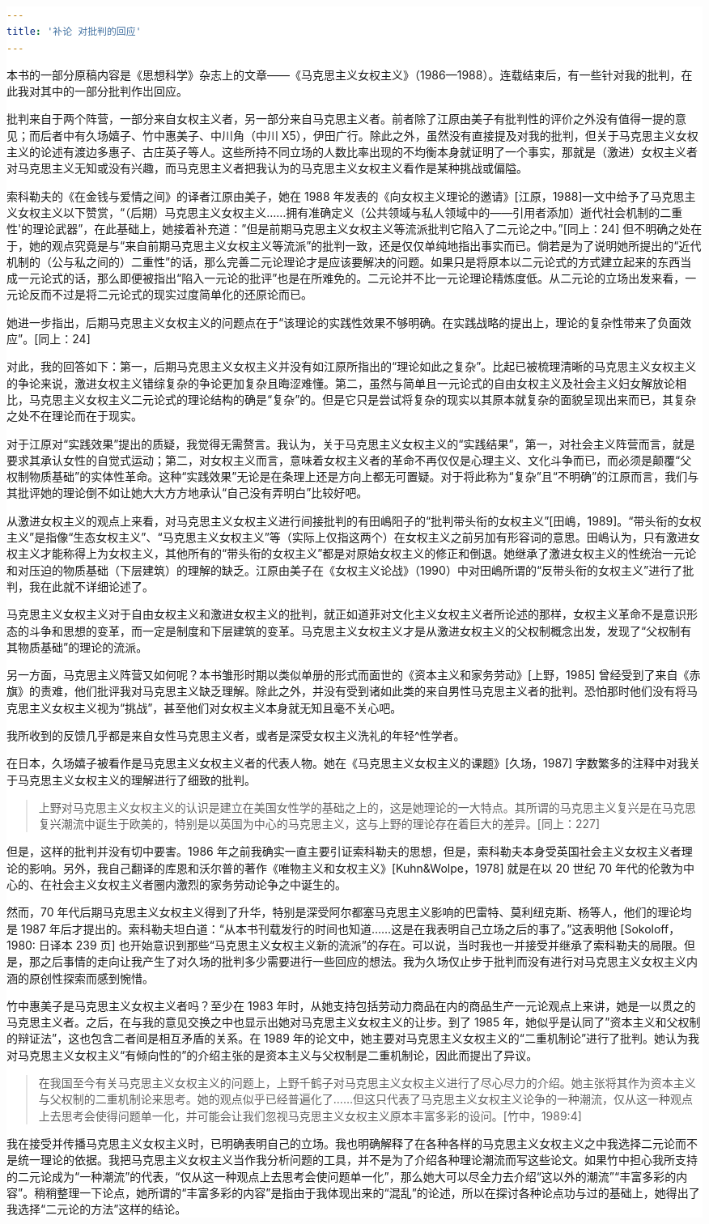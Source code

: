 ```yaml
---
title: '补论 对批判的回应'
---
```


本书的一部分原稿内容是《思想科学》杂志上的文章——《马克思主义女权主义》（1986—1988）。连载结束后，有一些针对我的批判，在此我对其中的一部分批判作岀回应。

批判来自于两个阵营，一部分来自女权主义者，另一部分来自马克思主义者。前者除了江原由美子有批判性的评价之外没有值得一提的意见；而后者中有久场嬉子、竹中惠美子、中川角（中川 X5），伊田广行。除此之外，虽然没有直接提及对我的批判，但关于马克思主义女权主义的论述有渡边多惠子、古庄英子等人。这些所持不同立场的人数比率出现的不均衡本身就证明了一个事实，那就是（激进）女权主义者对马克思主义无知或没有兴趣，而马克思主义者把我认为的马克思主义女权主义看作是某种挑战或偏隘。

索科勒夫的《在金钱与爱情之间》的译者江原由美子，她在 1988 年发表的《向女权主义理论的邀请》[江原，1988]—文中给予了马克思主义女权主义以下赞赏，“（后期）马克思主义女权主义……拥有准确定义（公共领域与私人领域中的——引用者添加）逝代社会机制的二重性'的理论武器”，在此基础上，她接着补充道：”但是前期马克思主义女权主义等流派批判它陷入了二元论之中。”[同上：24] 但不明确之处在于，她的观点究竟是与“来自前期马克思主义女权主义等流派”的批判一致，还是仅仅单纯地指出事实而已。倘若是为了说明她所提出的“近代机制的（公与私之间的）二重性”的话，那么完善二元论理论才是应该要解决的问题。如果只是将原本以二元论式的方式建立起来的东西当成一元论式的话，那么即便被指出“陷入一元论的批评”也是在所难免的。二元论并不比一元论理论精炼度低。从二元论的立场出发来看，一元论反而不过是将二元论式的现实过度简单化的还原论而已。

她进一步指出，后期马克思主义女权主义的问题点在于“该理论的实践性效果不够明确。在实践战略的提出上，理论的复杂性带来了负面效应”。[同上：24]

对此，我的回答如下：第一，后期马克思主义女权主义并没有如江原所指出的“理论如此之复杂”。比起已被梳理清晰的马克思主义女权主义的争论来说，激进女权主义错综复杂的争论更加复杂且晦涩难懂。第二，虽然与简单且一元论式的自由女权主义及社会主义妇女解放论相比，马克思主义女权主义二元论式的理论结构的确是“复杂”的。但是它只是尝试将复杂的现实以其原本就复杂的面貌呈现出来而已，其复杂之处不在理论而在于现实。

对于江原对“实践效果”提出的质疑，我觉得无需赘言。我认为，关于马克思主义女权主义的“实践结果”，第一，对社会主义阵营而言，就是要求其承认女性的自觉式运动；第二，对女权主义而言，意味着女权主义者的革命不再仅仅是心理主义、文化斗争而已，而必须是颠覆“父权制物质基础”的实体性革命。这种“实践效果”无论是在条理上还是方向上都无可置疑。对于将此称为“复杂”且“不明确”的江原而言，我们与其批评她的理论倒不如让她大大方方地承认“自己没有弄明白”比较好吧。

从激进女权主义的观点上来看，对马克思主义女权主义进行间接批判的有田嶋阳子的“批判带头衔的女权主义”[田嶋，1989]。“带头衔的女权主义”是指像“生态女权主义”、“马克思主义女权主义”等（实际上仅指这两个）在女权主义之前另加有形容词的意思。田嶋认为，只有激进女权主义才能称得上为女权主义，其他所有的“带头衔的女权主义”都是对原始女权主义的修正和倒退。她继承了激进女权主义的性统治一元论和对压迫的物质基础（下层建筑）的理解的缺乏。江原由美子在《女权主义论战》（1990）中对田嶋所谓的“反带头衔的女权主义”进行了批判，我在此就不详细论述了。

马克思主义女权主义对于自由女权主义和激进女权主义的批判，就正如道菲对文化主义女权主义者所论述的那样，女权主义革命不是意识形态的斗争和思想的变革，而一定是制度和下层建筑的变革。马克思主义女权主义才是从激进女权主义的父权制概念出发，发现了“父权制有其物质基础”的理论的流派。

另一方面，马克思主义阵营又如何呢？本书雏形时期以类似单册的形式而面世的《资本主义和家务劳动》[上野，1985] 曾经受到了来自《赤旗》的责难，他们批评我对马克思主义缺乏理解。除此之外，并没有受到诸如此类的来自男性马克思主义者的批判。恐怕那时他们没有将马克思主义女权主义视为“挑战”，甚至他们对女权主义本身就无知且毫不关心吧。

我所收到的反馈几乎都是来自女性马克思主义者，或者是深受女权主义洗礼的年轻^性学者。

在日本，久场嬉子被看作是马克思主义女权主义者的代表人物。她在《马克思主义女权主义的课题》[久场，1987] 字数繁多的注释中对我关于马克思主义女权主义的理解进行了细致的批判。

>上野对马克思主义女权主义的认识是建立在美国女性学的基础之上的，这是她理论的一大特点。其所谓的马克思主义复兴是在马克思复兴潮流中诞生于欧美的，特别是以英国为中心的马克思主义，这与上野的理论存在着巨大的差异。[同上：227]

但是，这样的批判并没有切中要害。1986 年之前我确实一直主要引证索科勒夫的思想，但是，索科勒夫本身受英国社会主义女权主义者理论的影响。另外，我自己翻译的库恩和沃尔普的著作《唯物主义和女权主义》[Kuhn&amp;Wolpe，1978] 就是在以 20 世纪 70 年代的伦敦为中心的、在社会主义女权主义者圈内激烈的家务劳动论争之中诞生的。

然而，70 年代后期马克思主义女权主义得到了升华，特别是深受阿尔都塞马克思主义影响的巴雷特、莫利纽克斯、杨等人，他们的理论均是 1987 年后才提出的。索科勒夫坦白道：“从本书刊载发行的时间也知道……这是在我表明自己立场之后的事了。”这表明他 [Sokoloff，1980: 日译本 239 页] 也开始意识到那些“马克思主义女权主义新的流派”的存在。可以说，当时我也一并接受并继承了索科勒夫的局限。但是，那之后事情的走向让我产生了对久场的批判多少需要进行一些回应的想法。我为久场仅止步于批判而没有进行对马克思主义女权主义内涵的原创性探索而感到惋惜。

竹中惠美子是马克思主义女权主义者吗？至少在 1983 年时，从她支持包括劳动力商品在内的商品生产一元论观点上来讲，她是一以贯之的马克思主义者。之后，在与我的意见交换之中也显示出她对马克思主义女权主义的让步。到了 1985 年，她似乎是认同了”资本主义和父权制的辩证法”，这也包含二者间是相互矛盾的关系。在 1989 年的论文中，她主要对马克思主义女权主义的“二重机制论”进行了批判。她认为我对马克思主义女权主义“有倾向性的”的介绍主张的是资本主义与父权制是二重机制论，因此而提出了异议。

>在我国至今有关马克思主义女权主义的问题上，上野千鹤子对马克思主义女权主义进行了尽心尽力的介绍。她主张将其作为资本主义与父权制的二重机制论来思考。她的观点似乎已经普遍化了……但这只代表了马克思主义女权主义论争的一种潮流，仅从这一种观点上去思考会使得问题单一化，并可能会让我们忽视马克思主义女权主义原本丰富多彩的设问。[竹中，1989:4]

我在接受并传播马克思主义女权主义时，已明确表明自己的立场。我也明确解释了在各种各样的马克思主义女权主义之中我选择二元论而不是统一理论的依据。我把马克思主义女权主义当作我分析问题的工具，并不是为了介绍各种理论潮流而写这些论文。如果竹中担心我所支持的二元论成为“一种潮流”的代表，“仅从这一种观点上去思考会使问题单一化”，那么她大可以尽全力去介绍“这以外的潮流”“丰富多彩的内容”。稍稍整理一下论点，她所谓的“丰富多彩的内容”是指由于我体现出来的“混乱”的论述，所以在探讨各种论点功与过的基础上，她得出了我选择“二元论的方法”这样的结论。
